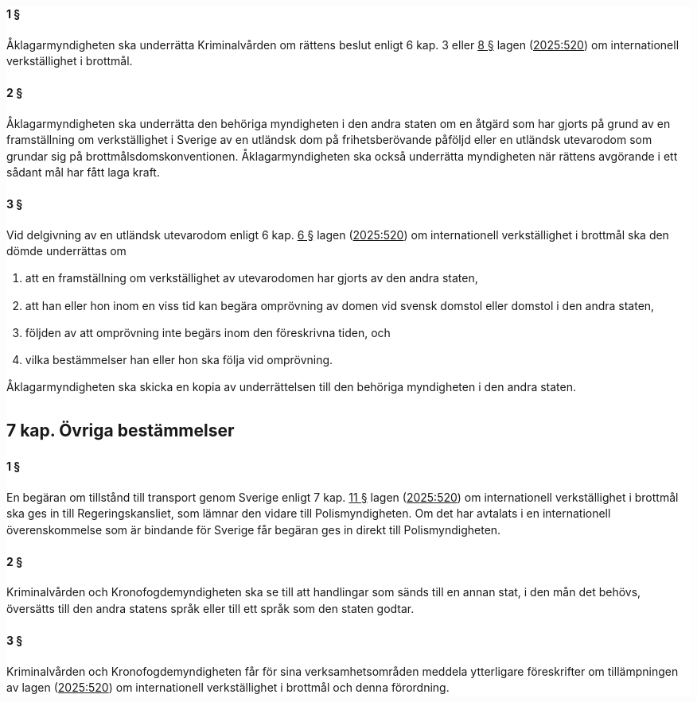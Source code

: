 #### 1 §

Åklagarmyndigheten ska underrätta Kriminalvården om rättens beslut enligt 6 kap. 3 eller [8 §](#kap6.8) lagen ([2025:520](https://selex.se/eli/sfs/2025/520)) om internationell verkställighet i brottmål.

#### 2 §

Åklagarmyndigheten ska underrätta den behöriga myndigheten i den andra staten om en åtgärd som har gjorts på grund av en framställning om verkställighet i Sverige av en utländsk dom på frihetsberövande påföljd eller en utländsk utevarodom som grundar sig på brottmålsdomskonventionen. Åklagarmyndigheten ska också underrätta myndigheten när rättens avgörande i ett sådant mål har fått laga kraft.

#### 3 §

Vid delgivning av en utländsk utevarodom enligt 6 kap. [6 §](#kap6.6) lagen ([2025:520](https://selex.se/eli/sfs/2025/520)) om internationell verkställighet i brottmål ska den dömde underrättas om

1. att en framställning om verkställighet av utevarodomen har gjorts av den andra staten,

2. att han eller hon inom en viss tid kan begära omprövning av domen vid svensk domstol eller domstol i den andra staten,

3. följden av att omprövning inte begärs inom den föreskrivna tiden, och

4. vilka bestämmelser han eller hon ska följa vid omprövning.

Åklagarmyndigheten ska skicka en kopia av underrättelsen till den behöriga myndigheten i den andra staten.

## 7 kap. Övriga bestämmelser

#### 1 §

En begäran om tillstånd till transport genom Sverige enligt 7 kap. [11 §](#kap7.11) lagen ([2025:520](https://selex.se/eli/sfs/2025/520)) om internationell verkställighet i brottmål ska ges in till Regeringskansliet, som lämnar den vidare till Polismyndigheten. Om det har avtalats i en internationell överenskommelse som är bindande för Sverige får begäran ges in direkt till Polismyndigheten.

#### 2 §

Kriminalvården och Kronofogdemyndigheten ska se till att handlingar som sänds till en annan stat, i den mån det behövs, översätts till den andra statens språk eller till ett språk som den staten godtar.

#### 3 §

Kriminalvården och Kronofogdemyndigheten får för sina verksamhetsområden meddela ytterligare föreskrifter om tillämpningen av lagen ([2025:520](https://selex.se/eli/sfs/2025/520)) om internationell verkställighet i brottmål och denna förordning.